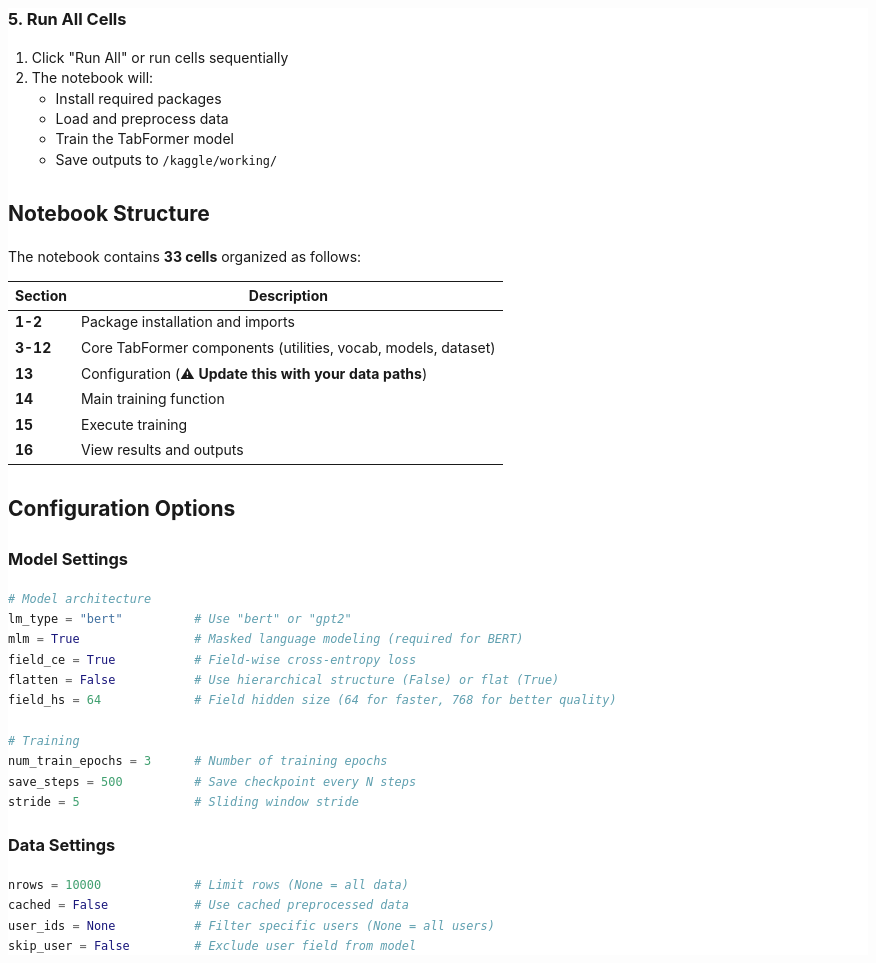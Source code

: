 ```python
```

### 5. Run All Cells

1. Click "Run All" or run cells sequentially
2. The notebook will:
   - Install required packages
   - Load and preprocess data
   - Train the TabFormer model
   - Save outputs to `/kaggle/working/`

## Notebook Structure

The notebook contains **33 cells** organized as follows:

| Section | Description |
|---------|-------------|
| **1-2** | Package installation and imports |
| **3-12** | Core TabFormer components (utilities, vocab, models, dataset) |
| **13** | Configuration (⚠️ **Update this with your data paths**) |
| **14** | Main training function |
| **15** | Execute training |
| **16** | View results and outputs |

## Configuration Options

### Model Settings

```python
# Model architecture
lm_type = "bert"          # Use "bert" or "gpt2"
mlm = True                # Masked language modeling (required for BERT)
field_ce = True           # Field-wise cross-entropy loss
flatten = False           # Use hierarchical structure (False) or flat (True)
field_hs = 64             # Field hidden size (64 for faster, 768 for better quality)

# Training
num_train_epochs = 3      # Number of training epochs
save_steps = 500          # Save checkpoint every N steps
stride = 5                # Sliding window stride
```

### Data Settings

```python
nrows = 10000             # Limit rows (None = all data)
cached = False            # Use cached preprocessed data
user_ids = None           # Filter specific users (None = all users)
skip_user = False         # Exclude user field from model
```
